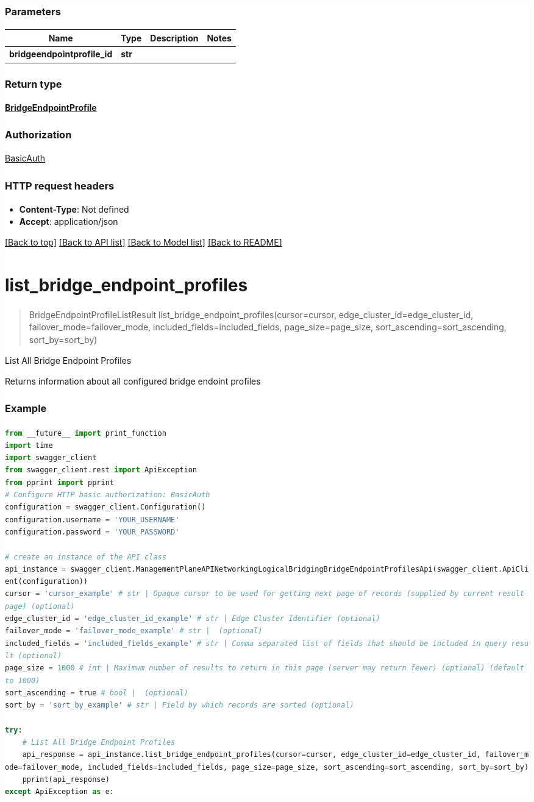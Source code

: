 ### Parameters

Name | Type | Description  | Notes
------------- | ------------- | ------------- | -------------
 **bridgeendpointprofile_id** | **str**|  | 

### Return type

[**BridgeEndpointProfile**](BridgeEndpointProfile.md)

### Authorization

[BasicAuth](../README.md#BasicAuth)

### HTTP request headers

 - **Content-Type**: Not defined
 - **Accept**: application/json

[[Back to top]](#) [[Back to API list]](../README.md#documentation-for-api-endpoints) [[Back to Model list]](../README.md#documentation-for-models) [[Back to README]](../README.md)

# **list_bridge_endpoint_profiles**
> BridgeEndpointProfileListResult list_bridge_endpoint_profiles(cursor=cursor, edge_cluster_id=edge_cluster_id, failover_mode=failover_mode, included_fields=included_fields, page_size=page_size, sort_ascending=sort_ascending, sort_by=sort_by)

List All Bridge Endpoint Profiles

Returns information about all configured bridge endoint profiles 

### Example
```python
from __future__ import print_function
import time
import swagger_client
from swagger_client.rest import ApiException
from pprint import pprint
# Configure HTTP basic authorization: BasicAuth
configuration = swagger_client.Configuration()
configuration.username = 'YOUR_USERNAME'
configuration.password = 'YOUR_PASSWORD'

# create an instance of the API class
api_instance = swagger_client.ManagementPlaneAPINetworkingLogicalBridgingBridgeEndpointProfilesApi(swagger_client.ApiClient(configuration))
cursor = 'cursor_example' # str | Opaque cursor to be used for getting next page of records (supplied by current result page) (optional)
edge_cluster_id = 'edge_cluster_id_example' # str | Edge Cluster Identifier (optional)
failover_mode = 'failover_mode_example' # str |  (optional)
included_fields = 'included_fields_example' # str | Comma separated list of fields that should be included in query result (optional)
page_size = 1000 # int | Maximum number of results to return in this page (server may return fewer) (optional) (default to 1000)
sort_ascending = true # bool |  (optional)
sort_by = 'sort_by_example' # str | Field by which records are sorted (optional)

try:
    # List All Bridge Endpoint Profiles
    api_response = api_instance.list_bridge_endpoint_profiles(cursor=cursor, edge_cluster_id=edge_cluster_id, failover_mode=failover_mode, included_fields=included_fields, page_size=page_size, sort_ascending=sort_ascending, sort_by=sort_by)
    pprint(api_response)
except ApiException as e:
```